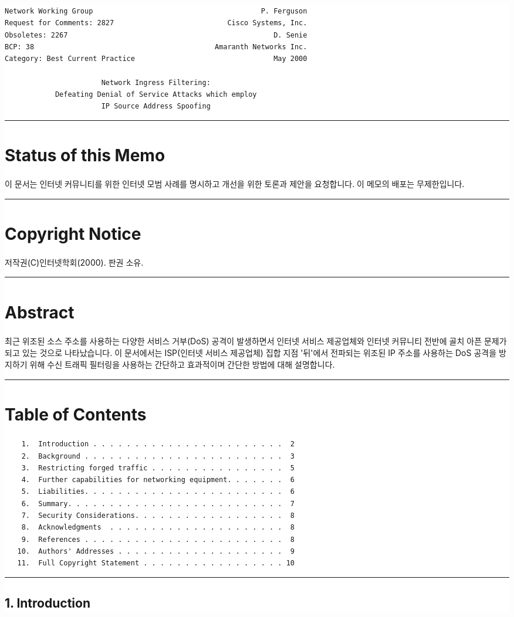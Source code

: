 

```text
Network Working Group                                        P. Ferguson
Request for Comments: 2827                           Cisco Systems, Inc.
Obsoletes: 2267                                                 D. Senie
BCP: 38                                           Amaranth Networks Inc.
Category: Best Current Practice                                 May 2000

                       Network Ingress Filtering:
            Defeating Denial of Service Attacks which employ
                       IP Source Address Spoofing
```

---
# **Status of this Memo**

이 문서는 인터넷 커뮤니티를 위한 인터넷 모범 사례를 명시하고 개선을 위한 토론과 제안을 요청합니다. 이 메모의 배포는 무제한입니다.

---
# **Copyright Notice**

저작권\(C\)인터넷학회\(2000\). 판권 소유.

---
# **Abstract**

최근 위조된 소스 주소를 사용하는 다양한 서비스 거부\(DoS\) 공격이 발생하면서 인터넷 서비스 제공업체와 인터넷 커뮤니티 전반에 골치 아픈 문제가 되고 있는 것으로 나타났습니다. 이 문서에서는 ISP\(인터넷 서비스 제공업체\) 집합 지점 '뒤'에서 전파되는 위조된 IP 주소를 사용하는 DoS 공격을 방지하기 위해 수신 트래픽 필터링을 사용하는 간단하고 효과적이며 간단한 방법에 대해 설명합니다.

---
# **Table of Contents**

```text
    1.  Introduction . . . . . . . . . . . . . . . . . . . . . . .  2
    2.  Background . . . . . . . . . . . . . . . . . . . . . . . .  3
    3.  Restricting forged traffic . . . . . . . . . . . . . . . .  5
    4.  Further capabilities for networking equipment. . . . . . .  6
    5.  Liabilities. . . . . . . . . . . . . . . . . . . . . . . .  6
    6.  Summary. . . . . . . . . . . . . . . . . . . . . . . . . .  7
    7.  Security Considerations. . . . . . . . . . . . . . . . . .  8
    8.  Acknowledgments  . . . . . . . . . . . . . . . . . . . . .  8
    9.  References . . . . . . . . . . . . . . . . . . . . . . . .  8
   10.  Authors' Addresses . . . . . . . . . . . . . . . . . . . .  9
   11.  Full Copyright Statement . . . . . . . . . . . . . . . . . 10
```

---
## **1. Introduction**
